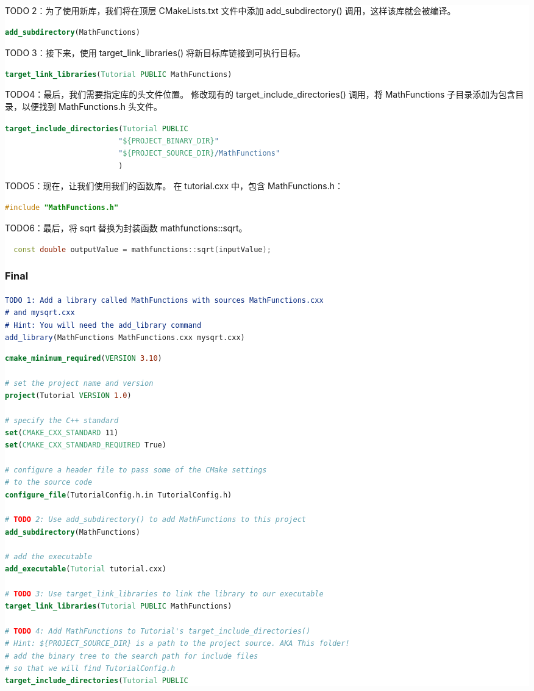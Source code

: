 TODO 2：为了使用新库，我们将在顶层 CMakeLists.txt 文件中添加 add_subdirectory() 调用，这样该库就会被编译。

```cmake
add_subdirectory(MathFunctions)
```

TODO 3：接下来，使用 target_link_libraries() 将新目标库链接到可执行目标。

```cmake
target_link_libraries(Tutorial PUBLIC MathFunctions)
```

TODO4：最后，我们需要指定库的头文件位置。 修改现有的 target_include_directories() 调用，将 MathFunctions 子目录添加为包含目录，以便找到 MathFunctions.h 头文件。

```cmake
target_include_directories(Tutorial PUBLIC
                          "${PROJECT_BINARY_DIR}"
                          "${PROJECT_SOURCE_DIR}/MathFunctions"
                          )
```

TODO5：现在，让我们使用我们的函数库。 在 tutorial.cxx 中，包含 MathFunctions.h：

```c++
#include "MathFunctions.h"
```

TODO6：最后，将 sqrt 替换为封装函数 mathfunctions::sqrt。

```c++
  const double outputValue = mathfunctions::sqrt(inputValue);
```

### Final
```cmake
TODO 1: Add a library called MathFunctions with sources MathFunctions.cxx
# and mysqrt.cxx
# Hint: You will need the add_library command
add_library(MathFunctions MathFunctions.cxx mysqrt.cxx)
```

```cmake
cmake_minimum_required(VERSION 3.10)

# set the project name and version
project(Tutorial VERSION 1.0)

# specify the C++ standard
set(CMAKE_CXX_STANDARD 11)
set(CMAKE_CXX_STANDARD_REQUIRED True)

# configure a header file to pass some of the CMake settings
# to the source code
configure_file(TutorialConfig.h.in TutorialConfig.h)

# TODO 2: Use add_subdirectory() to add MathFunctions to this project
add_subdirectory(MathFunctions)

# add the executable
add_executable(Tutorial tutorial.cxx)

# TODO 3: Use target_link_libraries to link the library to our executable
target_link_libraries(Tutorial PUBLIC MathFunctions)

# TODO 4: Add MathFunctions to Tutorial's target_include_directories()
# Hint: ${PROJECT_SOURCE_DIR} is a path to the project source. AKA This folder!
# add the binary tree to the search path for include files
# so that we will find TutorialConfig.h
target_include_directories(Tutorial PUBLIC
```